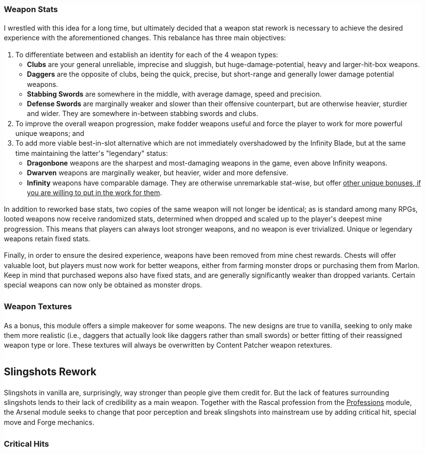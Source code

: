 ### Weapon Stats

I wrestled with this idea for a long time, but ultimately decided that a weapon stat rework is necessary to achieve the desired experience with the aforementioned changes. This rebalance has three main objectives:

1. To differentiate between and establish an identity for each of the 4 weapon types:
    - **Clubs** are your general unreliable, imprecise and sluggish, but huge-damage-potential, heavy and larger-hit-box weapons.
    - **Daggers** are the opposite of clubs, being the quick, precise, but short-range and generally lower damage potential weapons.
    - **Stabbing Swords** are somewhere in the middle, with average damage, speed and precision.
    - **Defense Swords** are marginally weaker and slower than their offensive counterpart, but are otherwise heavier, sturdier and wider. They are somewhere in-between stabbing swords and clubs. 
2. To improve the overall weapon progression, make fodder weapons useful and force the player to work for more powerful unique weapons; and
3. To add more viable best-in-slot alternative which are not immediately overshadowed by the Infinity Blade, but at the same time maintaining the latter's "legendary" status:
    - **Dragonbone** weapons are the sharpest and most-damaging weapons in the game, even above Infinity weapons.
    - **Dwarven** weapons are marginally weaker, but heavier, wider and more defensive.
    - **Infinity** weapons have comparable damage. They are otherwise unremarkable stat-wise, but offer [other unique bonuses, if you are willing to put in the work for them](#infinity-1-weapons).

In addition to reworked base stats, two copies of the same weapon will not longer be identical; as is standard among many RPGs, looted weapons now receive randomized stats, determined when dropped and scaled up to the player's deepest mine progression. This means that players can always loot stronger weapons, and no weapon is ever trivialized. Unique or legendary weapons retain fixed stats.

Finally, in order to ensure the desired experience, weapons have been removed from mine chest rewards. Chests will offer valuable loot, but players must now work for better weapons, either from farming monster drops or purchasing them from Marlon. Keep in mind that purchased wepons also have fixed stats, and are generally significantly weaker than dropped variants. Certain special weapons can now only be obtained as monster drops.

### Weapon Textures

As a bonus, this module offers a simple makeover for some weapons. The new designs are true to vanilla, seeking to only make them more realistic (i.e., daggers that actually look like daggers rather than small swords) or better fitting of their reassigned weapon type or lore. These textures will always be overwritten by Content Patcher weapon retextures.

## Slingshots Rework

Slingshots in vanilla are, surprisingly, way stronger than people give them credit for. But the lack of features surrounding slingshots lends to their lack of credibility as a main weapon. Together with the Rascal profession from the [Professions](../Professions) module, the Arsenal module seeks to change that poor perception and break slingshots into mainstream use by adding critical hit, special move and Forge mechanics.

### Critical Hits
